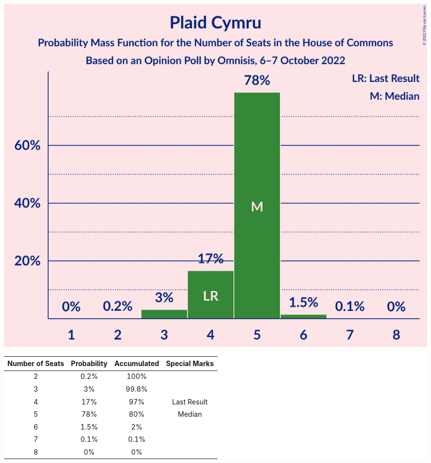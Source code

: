![Graph with seats probability mass function not yet produced](2022-10-07-Omnisis-seats-pmf-plaidcymru.png "Seats Probability Mass Function")

| Number of Seats | Probability | Accumulated | Special Marks |
|:---------------:|:-----------:|:-----------:|:-------------:|
| 2 | 0.2% | 100% |  |
| 3 | 3% | 99.8% |  |
| 4 | 17% | 97% | Last Result |
| 5 | 78% | 80% | Median |
| 6 | 1.5% | 2% |  |
| 7 | 0.1% | 0.1% |  |
| 8 | 0% | 0% |  |
